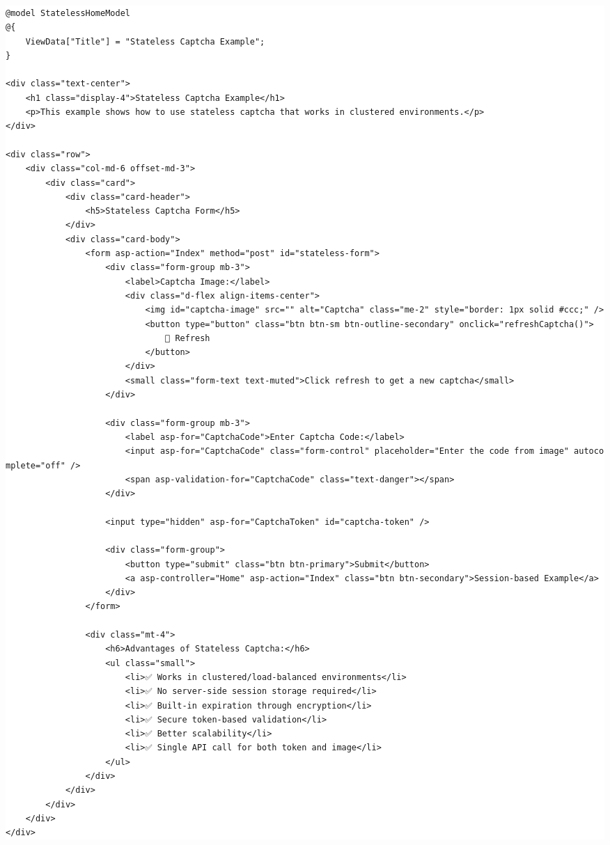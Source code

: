 ```razor
@model StatelessHomeModel
@{
    ViewData["Title"] = "Stateless Captcha Example";
}

<div class="text-center">
    <h1 class="display-4">Stateless Captcha Example</h1>
    <p>This example shows how to use stateless captcha that works in clustered environments.</p>
</div>

<div class="row">
    <div class="col-md-6 offset-md-3">
        <div class="card">
            <div class="card-header">
                <h5>Stateless Captcha Form</h5>
            </div>
            <div class="card-body">
                <form asp-action="Index" method="post" id="stateless-form">
                    <div class="form-group mb-3">
                        <label>Captcha Image:</label>
                        <div class="d-flex align-items-center">
                            <img id="captcha-image" src="" alt="Captcha" class="me-2" style="border: 1px solid #ccc;" />
                            <button type="button" class="btn btn-sm btn-outline-secondary" onclick="refreshCaptcha()">
                                🔄 Refresh
                            </button>
                        </div>
                        <small class="form-text text-muted">Click refresh to get a new captcha</small>
                    </div>

                    <div class="form-group mb-3">
                        <label asp-for="CaptchaCode">Enter Captcha Code:</label>
                        <input asp-for="CaptchaCode" class="form-control" placeholder="Enter the code from image" autocomplete="off" />
                        <span asp-validation-for="CaptchaCode" class="text-danger"></span>
                    </div>

                    <input type="hidden" asp-for="CaptchaToken" id="captcha-token" />

                    <div class="form-group">
                        <button type="submit" class="btn btn-primary">Submit</button>
                        <a asp-controller="Home" asp-action="Index" class="btn btn-secondary">Session-based Example</a>
                    </div>
                </form>

                <div class="mt-4">
                    <h6>Advantages of Stateless Captcha:</h6>
                    <ul class="small">
                        <li>✅ Works in clustered/load-balanced environments</li>
                        <li>✅ No server-side session storage required</li>
                        <li>✅ Built-in expiration through encryption</li>
                        <li>✅ Secure token-based validation</li>
                        <li>✅ Better scalability</li>
                        <li>✅ Single API call for both token and image</li>
                    </ul>
                </div>
            </div>
        </div>
    </div>
</div>
```

[main-nuget]: https://www.nuget.org/packages/Edi.Captcha/
[main-nuget-badge]: https://img.shields.io/nuget/v/Edi.Captcha.svg?style=flat-square&label=nuget